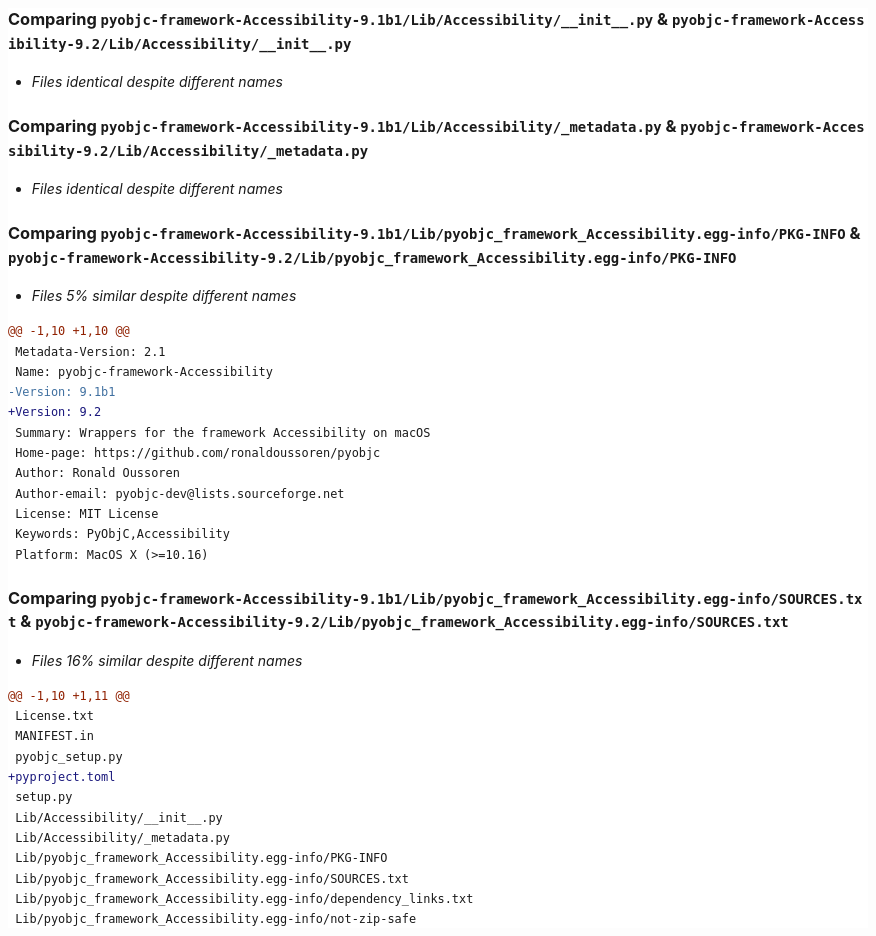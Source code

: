 ### Comparing `pyobjc-framework-Accessibility-9.1b1/Lib/Accessibility/__init__.py` & `pyobjc-framework-Accessibility-9.2/Lib/Accessibility/__init__.py`

 * *Files identical despite different names*

### Comparing `pyobjc-framework-Accessibility-9.1b1/Lib/Accessibility/_metadata.py` & `pyobjc-framework-Accessibility-9.2/Lib/Accessibility/_metadata.py`

 * *Files identical despite different names*

### Comparing `pyobjc-framework-Accessibility-9.1b1/Lib/pyobjc_framework_Accessibility.egg-info/PKG-INFO` & `pyobjc-framework-Accessibility-9.2/Lib/pyobjc_framework_Accessibility.egg-info/PKG-INFO`

 * *Files 5% similar despite different names*

```diff
@@ -1,10 +1,10 @@
 Metadata-Version: 2.1
 Name: pyobjc-framework-Accessibility
-Version: 9.1b1
+Version: 9.2
 Summary: Wrappers for the framework Accessibility on macOS
 Home-page: https://github.com/ronaldoussoren/pyobjc
 Author: Ronald Oussoren
 Author-email: pyobjc-dev@lists.sourceforge.net
 License: MIT License
 Keywords: PyObjC,Accessibility
 Platform: MacOS X (>=10.16)
```

### Comparing `pyobjc-framework-Accessibility-9.1b1/Lib/pyobjc_framework_Accessibility.egg-info/SOURCES.txt` & `pyobjc-framework-Accessibility-9.2/Lib/pyobjc_framework_Accessibility.egg-info/SOURCES.txt`

 * *Files 16% similar despite different names*

```diff
@@ -1,10 +1,11 @@
 License.txt
 MANIFEST.in
 pyobjc_setup.py
+pyproject.toml
 setup.py
 Lib/Accessibility/__init__.py
 Lib/Accessibility/_metadata.py
 Lib/pyobjc_framework_Accessibility.egg-info/PKG-INFO
 Lib/pyobjc_framework_Accessibility.egg-info/SOURCES.txt
 Lib/pyobjc_framework_Accessibility.egg-info/dependency_links.txt
 Lib/pyobjc_framework_Accessibility.egg-info/not-zip-safe
```
